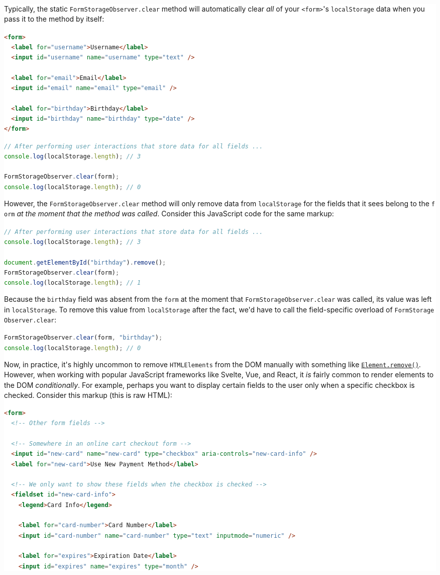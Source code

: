 Typically, the static `FormStorageObserver.clear` method will automatically clear _all_ of your `<form>`'s `localStorage` data when you pass it to the method by itself:

```html
<form>
  <label for="username">Username</label>
  <input id="username" name="username" type="text" />

  <label for="email">Email</label>
  <input id="email" name="email" type="email" />

  <label for="birthday">Birthday</label>
  <input id="birthday" name="birthday" type="date" />
</form>
```

```js
// After performing user interactions that store data for all fields ...
console.log(localStorage.length); // 3

FormStorageObserver.clear(form);
console.log(localStorage.length); // 0
```

However, the `FormStorageObserver.clear` method will only remove data from `localStorage` for the fields that it sees belong to the `form` _at the moment that the method was called_. Consider this JavaScript code for the same markup:

```js
// After performing user interactions that store data for all fields ...
console.log(localStorage.length); // 3

document.getElementById("birthday").remove();
FormStorageObserver.clear(form);
console.log(localStorage.length); // 1
```

Because the `birthday` field was absent from the `form` at the moment that `FormStorageObserver.clear` was called, its value was left in `localStorage`. To remove this value from `localStorage` after the fact, we'd have to call the field-specific overload of `FormStorageObserver.clear`:

```js
FormStorageObserver.clear(form, "birthday");
console.log(localStorage.length); // 0
```

Now, in practice, it's highly uncommon to remove `HTMLElements` from the DOM manually with something like [`Element.remove()`](https://developer.mozilla.org/en-US/docs/Web/API/Element/remove). However, when working with popular JavaScript frameworks like Svelte, Vue, and React, it _is_ fairly common to render elements to the DOM _conditionally_. For example, perhaps you want to display certain fields to the user only when a specific checkbox is checked. Consider this markup (this is raw HTML):

```html
<form>
  <!-- Other form fields -->

  <!-- Somewhere in an online cart checkout form -->
  <input id="new-card" name="new-card" type="checkbox" aria-controls="new-card-info" />
  <label for="new-card">Use New Payment Method</label>

  <!-- We only want to show these fields when the checkbox is checked -->
  <fieldset id="new-card-info">
    <legend>Card Info</legend>

    <label for="card-number">Card Number</label>
    <input id="card-number" name="card-number" type="text" inputmode="numeric" />

    <label for="expires">Expiration Date</label>
    <input id="expires" name="expires" type="month" />
```